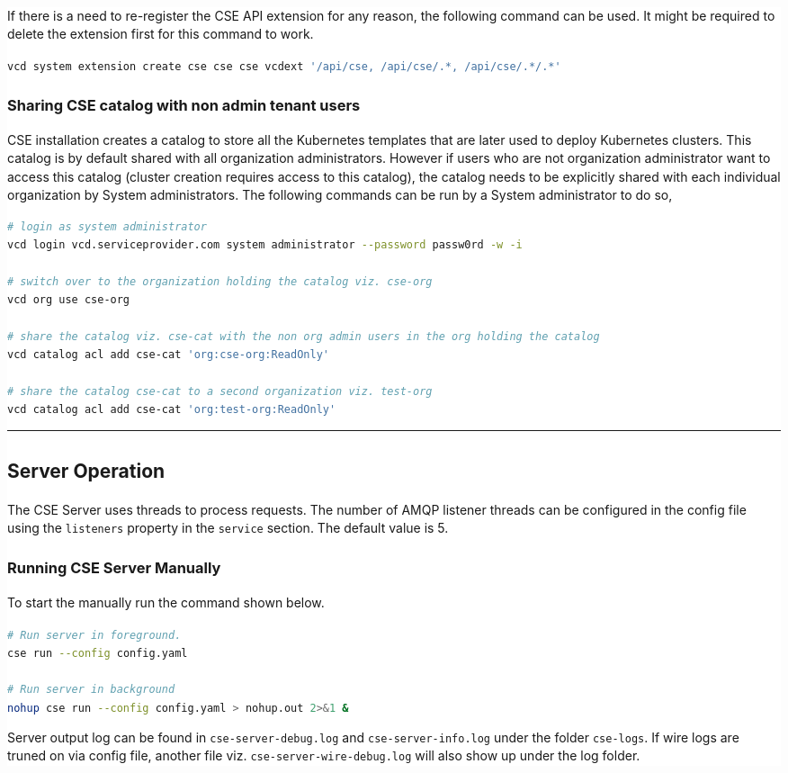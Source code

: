 If there is a need to re-register the CSE API extension for any reason, the
following command can be used. It might be required to delete the extension
first for this command to work.

```sh
vcd system extension create cse cse cse vcdext '/api/cse, /api/cse/.*, /api/cse/.*/.*'
```

### Sharing CSE catalog with non admin tenant users

CSE installation creates a catalog to store all the Kubernetes templates that are later 
used to deploy Kubernetes clusters. This catalog is by default shared with all 
organization administrators. However if users who are not organization 
administrator want to access this catalog (cluster creation requires access to 
this catalog), the catalog needs to be explicitly shared with each individual 
organization by System administrators. The following commands can be run by a System 
administrator to do so,

```sh
# login as system administrator
vcd login vcd.serviceprovider.com system administrator --password passw0rd -w -i

# switch over to the organization holding the catalog viz. cse-org
vcd org use cse-org

# share the catalog viz. cse-cat with the non org admin users in the org holding the catalog
vcd catalog acl add cse-cat 'org:cse-org:ReadOnly'

# share the catalog cse-cat to a second organization viz. test-org
vcd catalog acl add cse-cat 'org:test-org:ReadOnly'
```

---

<a name="serveroperation"></a>

## Server Operation

The CSE Server uses threads to process requests. The number of AMQP
listener threads can be configured in the config file using the `listeners`
property in the `service` section. The default value is 5.

### Running CSE Server Manually

To start the manually run the command shown below.

```sh
# Run server in foreground.
cse run --config config.yaml

# Run server in background
nohup cse run --config config.yaml > nohup.out 2>&1 &
```

Server output log can be found in `cse-server-debug.log` and `cse-server-info.log`
under the folder `cse-logs`. If wire logs are truned on via config file, another file
viz. `cse-server-wire-debug.log` will also show up under the log folder.
